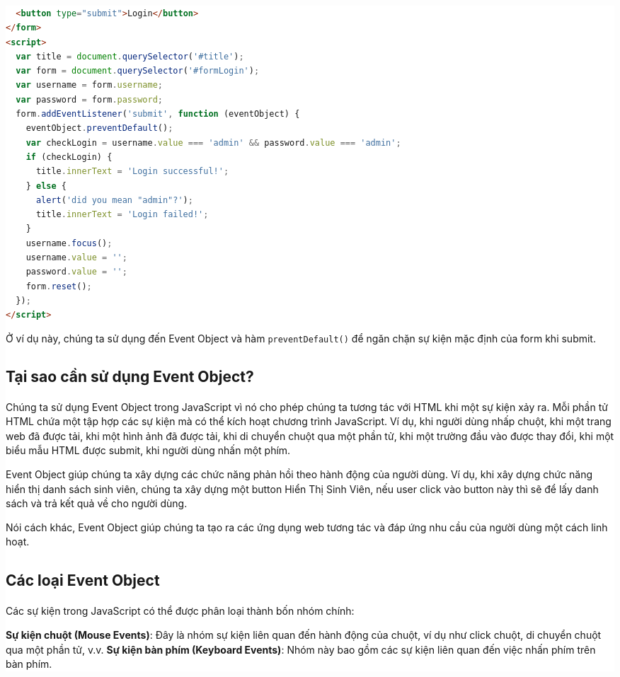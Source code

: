 ```html
  <button type="submit">Login</button>
</form>
<script>
  var title = document.querySelector('#title');
  var form = document.querySelector('#formLogin');
  var username = form.username;
  var password = form.password;
  form.addEventListener('submit', function (eventObject) {
    eventObject.preventDefault();
    var checkLogin = username.value === 'admin' && password.value === 'admin';
    if (checkLogin) {
      title.innerText = 'Login successful!';
    } else {
      alert('did you mean "admin"?');
      title.innerText = 'Login failed!';
    }
    username.focus();
    username.value = '';
    password.value = '';
    form.reset();
  });
</script>
```

</code-snippet>

Ở ví dụ này, chúng ta sử dụng đến Event Object và hàm `preventDefault()` để ngăn chặn sự kiện mặc định của form khi submit.

## Tại sao cần sử dụng Event Object?

Chúng ta sử dụng Event Object trong JavaScript vì nó cho phép chúng ta tương tác với HTML khi một sự kiện xảy ra. Mỗi phần tử HTML chứa một tập hợp các sự kiện mà có thể kích hoạt chương trình JavaScript. Ví dụ, khi người dùng nhấp chuột, khi một trang web đã được tải, khi một hình ảnh đã được tải, khi di chuyển chuột qua một phần tử, khi một trường đầu vào được thay đổi, khi một biểu mẫu HTML được submit, khi người dùng nhấn một phím.

Event Object giúp chúng ta xây dựng các chức năng phản hồi theo hành động của người dùng. Ví dụ, khi xây dựng chức năng hiển thị danh sách sinh viên, chúng ta xây dựng một button Hiển Thị Sinh Viên, nếu user click vào button này thì sẽ để lấy danh sách và trả kết quả về cho người dùng.

Nói cách khác, Event Object giúp chúng ta tạo ra các ứng dụng web tương tác và đáp ứng nhu cầu của người dùng một cách linh hoạt.

## Các loại Event Object

Các sự kiện trong JavaScript có thể được phân loại thành bốn nhóm chính:

**Sự kiện chuột (Mouse Events)**: Đây là nhóm sự kiện liên quan đến hành động của chuột, ví dụ như click chuột, di chuyển chuột qua một phần tử, v.v.
**Sự kiện bàn phím (Keyboard Events)**: Nhóm này bao gồm các sự kiện liên quan đến việc nhấn phím trên bàn phím.
